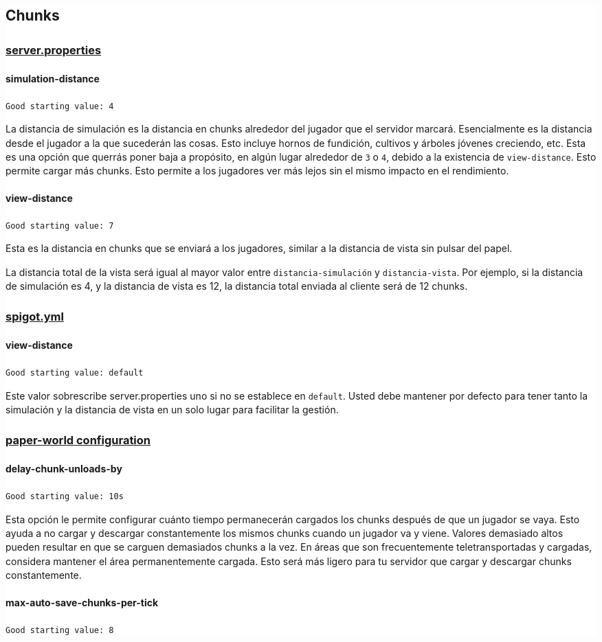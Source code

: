 
## Chunks

### [server.properties]

#### simulation-distance

`Good starting value: 4`

La distancia de simulación es la distancia en chunks alrededor del jugador que el servidor marcará. Esencialmente es la distancia desde el jugador a la que sucederán las cosas. Esto incluye hornos de fundición, cultivos y árboles jóvenes creciendo, etc. Esta es una opción que querrás poner baja a propósito, en algún lugar alrededor de `3` o `4`, debido a la existencia de `view-distance`. Esto permite cargar más chunks. Esto permite a los jugadores ver más lejos sin el mismo impacto en el rendimiento.

#### view-distance

`Good starting value: 7`

Esta es la distancia en chunks que se enviará a los jugadores, similar a la distancia de vista sin pulsar del papel.

La distancia total de la vista será igual al mayor valor entre `distancia-simulación` y `distancia-vista`. Por ejemplo, si la distancia de simulación es 4, y la distancia de vista es 12, la distancia total enviada al cliente será de 12 chunks.

### [spigot.yml](https://www.spigotmc.org/wiki/spigot-configuration/)

#### view-distance

`Good starting value: default`

Este valor sobrescribe server.properties uno si no se establece en `default`. Usted debe mantener por defecto para tener tanto la simulación y la distancia de vista en un solo lugar para facilitar la gestión.

### [paper-world configuration](https://docs.papermc.io/paper/reference/world-configuration)

#### delay-chunk-unloads-by

`Good starting value: 10s`

Esta opción le permite configurar cuánto tiempo permanecerán cargados los chunks después de que un jugador se vaya. Esto ayuda a no cargar y descargar constantemente los mismos chunks cuando un jugador va y viene. Valores demasiado altos pueden resultar en que se carguen demasiados chunks a la vez. En áreas que son frecuentemente teletransportadas y cargadas, considera mantener el área permanentemente cargada. Esto será más ligero para tu servidor que cargar y descargar chunks constantemente.

#### max-auto-save-chunks-per-tick

`Good starting value: 8`


[`SOG`]: https://www.spigotmc.org/threads/guide-server-optimization%E2%9A%A1.283181/
[server.properties]: https://minecraft.wiki/w/Server.properties
[bukkit.yml]: https://bukkit.fandom.com/wiki/Bukkit.yml
[spigot.yml]: https://www.spigotmc.org/wiki/spigot-configuration/
[paper-global configuration]: https://docs.papermc.io/paper/reference/global-configuration
[paper-world configuration]: https://docs.papermc.io/paper/reference/world-configuration
[purpur.yml]: https://purpurmc.org/docs/Configuration/
[pufferfish.yml]: https://docs.pufferfish.host/setup/pufferfish-fork-configuration/
[Petal]: https://github.com/Bloom-host/Petal